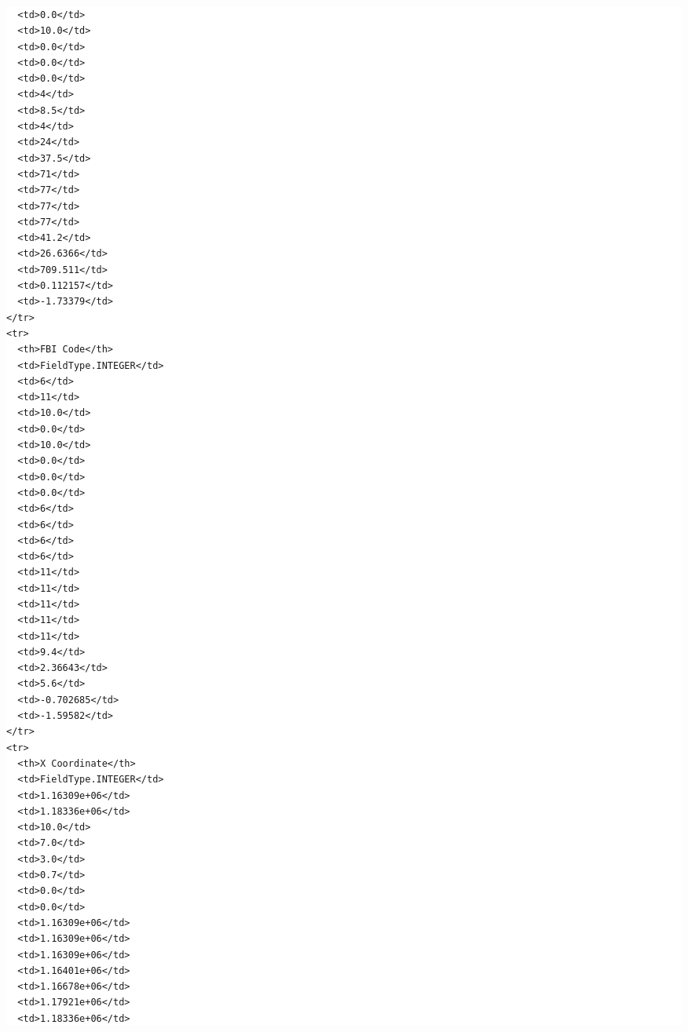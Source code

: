       <td>0.0</td>
      <td>10.0</td>
      <td>0.0</td>
      <td>0.0</td>
      <td>0.0</td>
      <td>4</td>
      <td>8.5</td>
      <td>4</td>
      <td>24</td>
      <td>37.5</td>
      <td>71</td>
      <td>77</td>
      <td>77</td>
      <td>77</td>
      <td>41.2</td>
      <td>26.6366</td>
      <td>709.511</td>
      <td>0.112157</td>
      <td>-1.73379</td>
    </tr>
    <tr>
      <th>FBI Code</th>
      <td>FieldType.INTEGER</td>
      <td>6</td>
      <td>11</td>
      <td>10.0</td>
      <td>0.0</td>
      <td>10.0</td>
      <td>0.0</td>
      <td>0.0</td>
      <td>0.0</td>
      <td>6</td>
      <td>6</td>
      <td>6</td>
      <td>6</td>
      <td>11</td>
      <td>11</td>
      <td>11</td>
      <td>11</td>
      <td>11</td>
      <td>9.4</td>
      <td>2.36643</td>
      <td>5.6</td>
      <td>-0.702685</td>
      <td>-1.59582</td>
    </tr>
    <tr>
      <th>X Coordinate</th>
      <td>FieldType.INTEGER</td>
      <td>1.16309e+06</td>
      <td>1.18336e+06</td>
      <td>10.0</td>
      <td>7.0</td>
      <td>3.0</td>
      <td>0.7</td>
      <td>0.0</td>
      <td>0.0</td>
      <td>1.16309e+06</td>
      <td>1.16309e+06</td>
      <td>1.16309e+06</td>
      <td>1.16401e+06</td>
      <td>1.16678e+06</td>
      <td>1.17921e+06</td>
      <td>1.18336e+06</td>